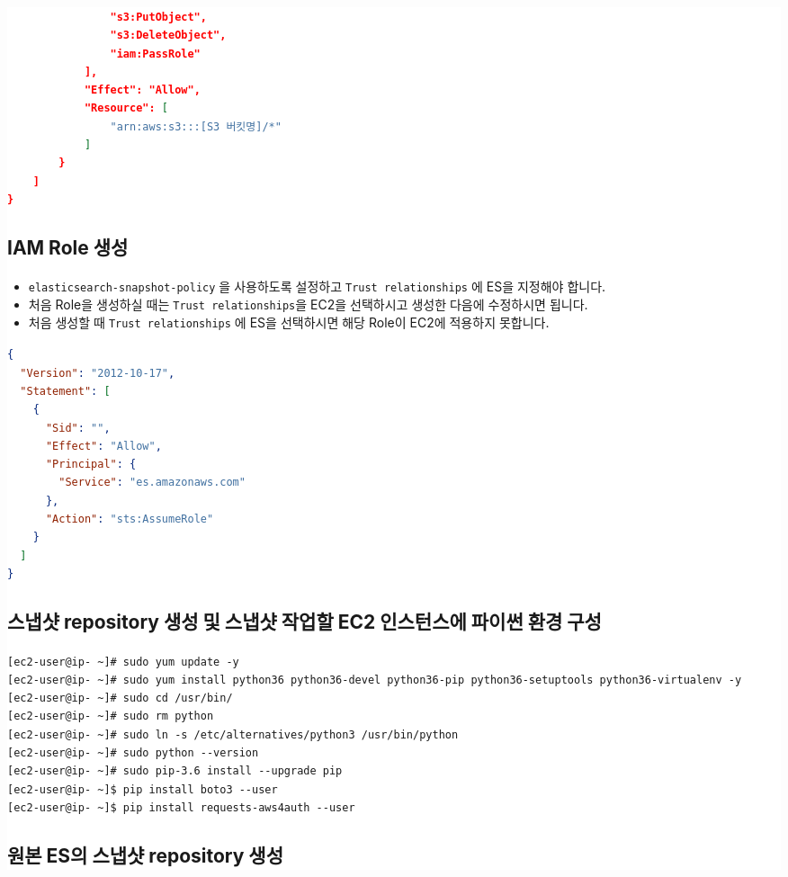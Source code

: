 ```json
                "s3:PutObject",
                "s3:DeleteObject",
                "iam:PassRole"
            ],
            "Effect": "Allow",
            "Resource": [
                "arn:aws:s3:::[S3 버킷명]/*"
            ]
        }
    ]
}
```

## IAM Role 생성

* `elasticsearch-snapshot-policy` 을 사용하도록 설정하고 `Trust relationships` 에 ES을 지정해야 합니다.
* 처음 Role을 생성하실 때는 `Trust relationships`을 EC2을 선택하시고 생성한 다음에 수정하시면 됩니다.
* 처음 생성할 때 `Trust relationships` 에 ES을 선택하시면 해당 Role이 EC2에 적용하지 못합니다. 

```json
{
  "Version": "2012-10-17",
  "Statement": [
    {
      "Sid": "",
      "Effect": "Allow",
      "Principal": {
        "Service": "es.amazonaws.com"
      },
      "Action": "sts:AssumeRole"
    }
  ]
}
```

## 스냅샷 repository 생성 및 스냅샷 작업할 EC2 인스턴스에 파이썬 환경 구성

```console
[ec2-user@ip- ~]# sudo yum update -y
[ec2-user@ip- ~]# sudo yum install python36 python36-devel python36-pip python36-setuptools python36-virtualenv -y
[ec2-user@ip- ~]# sudo cd /usr/bin/
[ec2-user@ip- ~]# sudo rm python
[ec2-user@ip- ~]# sudo ln -s /etc/alternatives/python3 /usr/bin/python
[ec2-user@ip- ~]# sudo python --version
[ec2-user@ip- ~]# sudo pip-3.6 install --upgrade pip
[ec2-user@ip- ~]$ pip install boto3 --user
[ec2-user@ip- ~]$ pip install requests-aws4auth --user
```

## 원본 ES의 스냅샷 repository 생성
